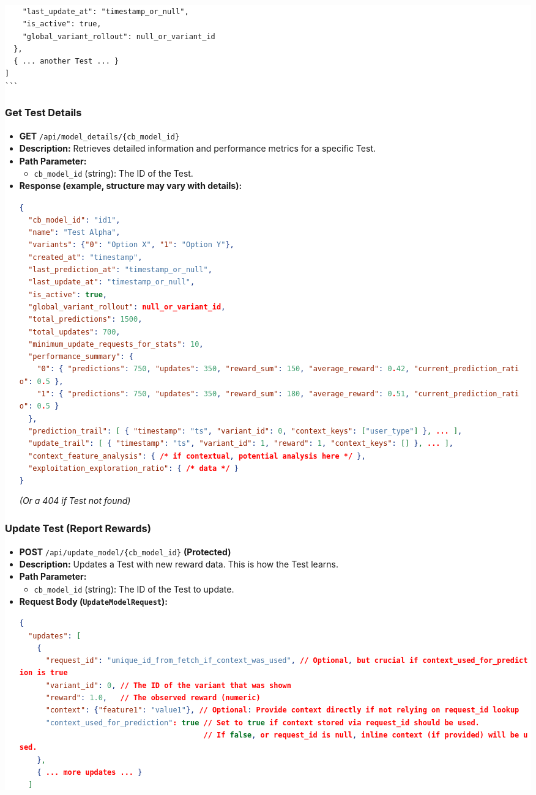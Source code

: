         "last_update_at": "timestamp_or_null",
        "is_active": true,
        "global_variant_rollout": null_or_variant_id
      },
      { ... another Test ... }
    ]
    ```

### Get Test Details

*   **GET** `/api/model_details/{cb_model_id}`
*   **Description:** Retrieves detailed information and performance metrics for a specific Test.
*   **Path Parameter:**
    *   `cb_model_id` (string): The ID of the Test.
*   **Response (example, structure may vary with details):**
    ```json
    {
      "cb_model_id": "id1",
      "name": "Test Alpha",
      "variants": {"0": "Option X", "1": "Option Y"},
      "created_at": "timestamp",
      "last_prediction_at": "timestamp_or_null",
      "last_update_at": "timestamp_or_null",
      "is_active": true,
      "global_variant_rollout": null_or_variant_id,
      "total_predictions": 1500,
      "total_updates": 700,
      "minimum_update_requests_for_stats": 10, 
      "performance_summary": {
        "0": { "predictions": 750, "updates": 350, "reward_sum": 150, "average_reward": 0.42, "current_prediction_ratio": 0.5 },
        "1": { "predictions": 750, "updates": 350, "reward_sum": 180, "average_reward": 0.51, "current_prediction_ratio": 0.5 }
      },
      "prediction_trail": [ { "timestamp": "ts", "variant_id": 0, "context_keys": ["user_type"] }, ... ],
      "update_trail": [ { "timestamp": "ts", "variant_id": 1, "reward": 1, "context_keys": [] }, ... ],
      "context_feature_analysis": { /* if contextual, potential analysis here */ },
      "exploitation_exploration_ratio": { /* data */ }
    }
    ```
    *(Or a 404 if Test not found)*

### Update Test (Report Rewards)

*   **POST** `/api/update_model/{cb_model_id}` **(Protected)**
*   **Description:** Updates a Test with new reward data. This is how the Test learns.
*   **Path Parameter:**
    *   `cb_model_id` (string): The ID of the Test to update.
*   **Request Body (`UpdateModelRequest`):**
    ```json
    {
      "updates": [
        {
          "request_id": "unique_id_from_fetch_if_context_was_used", // Optional, but crucial if context_used_for_prediction is true
          "variant_id": 0, // The ID of the variant that was shown
          "reward": 1.0,   // The observed reward (numeric)
          "context": {"feature1": "value1"}, // Optional: Provide context directly if not relying on request_id lookup
          "context_used_for_prediction": true // Set to true if context stored via request_id should be used.
                                              // If false, or request_id is null, inline context (if provided) will be used.
        },
        { ... more updates ... }
      ]